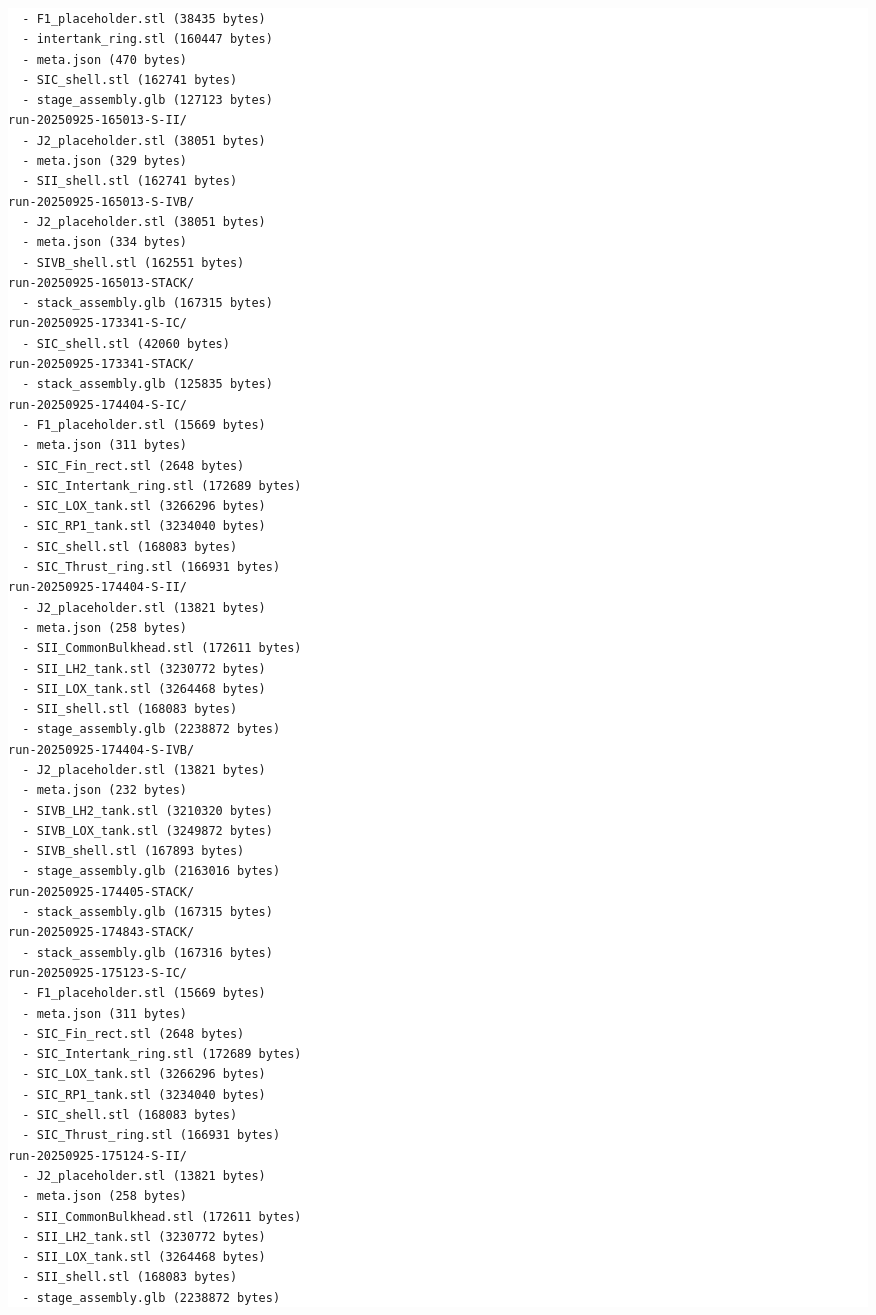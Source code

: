       - F1_placeholder.stl (38435 bytes)
      - intertank_ring.stl (160447 bytes)
      - meta.json (470 bytes)
      - SIC_shell.stl (162741 bytes)
      - stage_assembly.glb (127123 bytes)
    run-20250925-165013-S-II/
      - J2_placeholder.stl (38051 bytes)
      - meta.json (329 bytes)
      - SII_shell.stl (162741 bytes)
    run-20250925-165013-S-IVB/
      - J2_placeholder.stl (38051 bytes)
      - meta.json (334 bytes)
      - SIVB_shell.stl (162551 bytes)
    run-20250925-165013-STACK/
      - stack_assembly.glb (167315 bytes)
    run-20250925-173341-S-IC/
      - SIC_shell.stl (42060 bytes)
    run-20250925-173341-STACK/
      - stack_assembly.glb (125835 bytes)
    run-20250925-174404-S-IC/
      - F1_placeholder.stl (15669 bytes)
      - meta.json (311 bytes)
      - SIC_Fin_rect.stl (2648 bytes)
      - SIC_Intertank_ring.stl (172689 bytes)
      - SIC_LOX_tank.stl (3266296 bytes)
      - SIC_RP1_tank.stl (3234040 bytes)
      - SIC_shell.stl (168083 bytes)
      - SIC_Thrust_ring.stl (166931 bytes)
    run-20250925-174404-S-II/
      - J2_placeholder.stl (13821 bytes)
      - meta.json (258 bytes)
      - SII_CommonBulkhead.stl (172611 bytes)
      - SII_LH2_tank.stl (3230772 bytes)
      - SII_LOX_tank.stl (3264468 bytes)
      - SII_shell.stl (168083 bytes)
      - stage_assembly.glb (2238872 bytes)
    run-20250925-174404-S-IVB/
      - J2_placeholder.stl (13821 bytes)
      - meta.json (232 bytes)
      - SIVB_LH2_tank.stl (3210320 bytes)
      - SIVB_LOX_tank.stl (3249872 bytes)
      - SIVB_shell.stl (167893 bytes)
      - stage_assembly.glb (2163016 bytes)
    run-20250925-174405-STACK/
      - stack_assembly.glb (167315 bytes)
    run-20250925-174843-STACK/
      - stack_assembly.glb (167316 bytes)
    run-20250925-175123-S-IC/
      - F1_placeholder.stl (15669 bytes)
      - meta.json (311 bytes)
      - SIC_Fin_rect.stl (2648 bytes)
      - SIC_Intertank_ring.stl (172689 bytes)
      - SIC_LOX_tank.stl (3266296 bytes)
      - SIC_RP1_tank.stl (3234040 bytes)
      - SIC_shell.stl (168083 bytes)
      - SIC_Thrust_ring.stl (166931 bytes)
    run-20250925-175124-S-II/
      - J2_placeholder.stl (13821 bytes)
      - meta.json (258 bytes)
      - SII_CommonBulkhead.stl (172611 bytes)
      - SII_LH2_tank.stl (3230772 bytes)
      - SII_LOX_tank.stl (3264468 bytes)
      - SII_shell.stl (168083 bytes)
      - stage_assembly.glb (2238872 bytes)